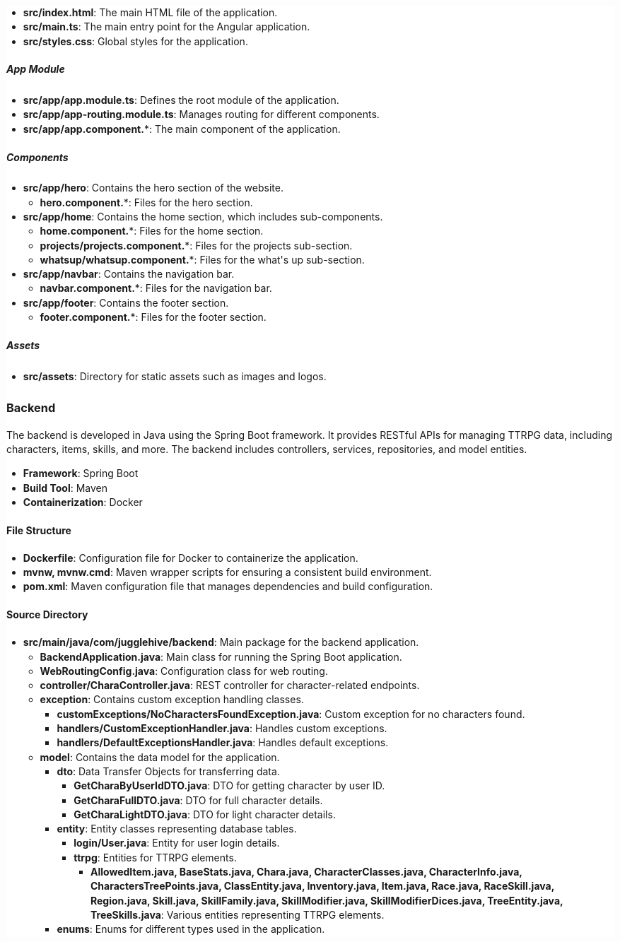 - **src/index.html**: The main HTML file of the application.
- **src/main.ts**: The main entry point for the Angular application.
- **src/styles.css**: Global styles for the application.

##### App Module

- **src/app/app.module.ts**: Defines the root module of the application.
- **src/app/app-routing.module.ts**: Manages routing for different components.
- **src/app/app.component.***: The main component of the application.

##### Components

- **src/app/hero**: Contains the hero section of the website.
    - **hero.component.***: Files for the hero section.
- **src/app/home**: Contains the home section, which includes sub-components.
    - **home.component.***: Files for the home section.
    - **projects/projects.component.***: Files for the projects sub-section.
    - **whatsup/whatsup.component.***: Files for the what's up sub-section.
- **src/app/navbar**: Contains the navigation bar.
    - **navbar.component.***: Files for the navigation bar.
- **src/app/footer**: Contains the footer section.
    - **footer.component.***: Files for the footer section.

##### Assets

- **src/assets**: Directory for static assets such as images and logos.

### Backend

The backend is developed in Java using the Spring Boot framework. It provides RESTful APIs for managing TTRPG data, including characters, items, skills, and more. The backend includes controllers, services, repositories, and model entities.

- **Framework**: Spring Boot
- **Build Tool**: Maven
- **Containerization**: Docker

#### File Structure

- **Dockerfile**: Configuration file for Docker to containerize the application.
- **mvnw, mvnw.cmd**: Maven wrapper scripts for ensuring a consistent build environment.
- **pom.xml**: Maven configuration file that manages dependencies and build configuration.

#### Source Directory

- **src/main/java/com/jugglehive/backend**: Main package for the backend application.
    - **BackendApplication.java**: Main class for running the Spring Boot application.
    - **WebRoutingConfig.java**: Configuration class for web routing.
    - **controller/CharaController.java**: REST controller for character-related endpoints.
    - **exception**: Contains custom exception handling classes.
        - **customExceptions/NoCharactersFoundException.java**: Custom exception for no characters found.
        - **handlers/CustomExceptionHandler.java**: Handles custom exceptions.
        - **handlers/DefaultExceptionsHandler.java**: Handles default exceptions.
    - **model**: Contains the data model for the application.
        - **dto**: Data Transfer Objects for transferring data.
            - **GetCharaByUserIdDTO.java**: DTO for getting character by user ID.
            - **GetCharaFullDTO.java**: DTO for full character details.
            - **GetCharaLightDTO.java**: DTO for light character details.
        - **entity**: Entity classes representing database tables.
            - **login/User.java**: Entity for user login details.
            - **ttrpg**: Entities for TTRPG elements.
                - **AllowedItem.java, BaseStats.java, Chara.java, CharacterClasses.java, CharacterInfo.java, CharactersTreePoints.java, ClassEntity.java, Inventory.java, Item.java, Race.java, RaceSkill.java, Region.java, Skill.java, SkillFamily.java, SkillModifier.java, SkillModifierDices.java, TreeEntity.java, TreeSkills.java**: Various entities representing TTRPG elements.
        - **enums**: Enums for different types used in the application.